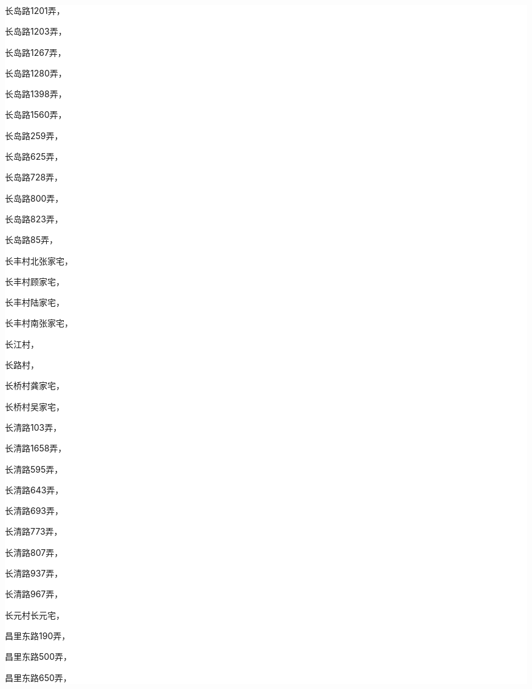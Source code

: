 长岛路1201弄，

长岛路1203弄，

长岛路1267弄，

长岛路1280弄，

长岛路1398弄，

长岛路1560弄，

长岛路259弄，

长岛路625弄，

长岛路728弄，

长岛路800弄，

长岛路823弄，

长岛路85弄，

长丰村北张家宅，

长丰村顾家宅，

长丰村陆家宅，

长丰村南张家宅，

长江村，

长路村，

长桥村龚家宅，

长桥村吴家宅，

长清路103弄，

长清路1658弄，

长清路595弄，

长清路643弄，

长清路693弄，

长清路773弄，

长清路807弄，

长清路937弄，

长清路967弄，

长元村长元宅，

昌里东路190弄，

昌里东路500弄，

昌里东路650弄，
